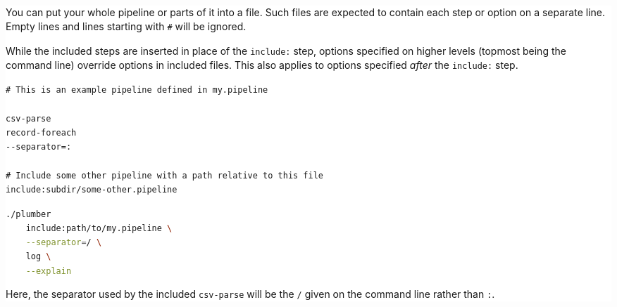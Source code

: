 You can put your whole pipeline or parts of it into a file. Such files are expected to contain each step or option on a separate line. Empty lines and lines starting with `#` will be ignored.

While the included steps are inserted in place of the `include:` step, options specified on higher levels (topmost being the command line) override options in included files. This also applies to options specified *after* the `include:` step.
```
# This is an example pipeline defined in my.pipeline

csv-parse
record-foreach
--separator=:

# Include some other pipeline with a path relative to this file
include:subdir/some-other.pipeline
```

```bash
./plumber
    include:path/to/my.pipeline \
    --separator=/ \
    log \
    --explain
```
Here, the separator used by the included `csv-parse` will be the `/` given on the command line rather than `:`.
